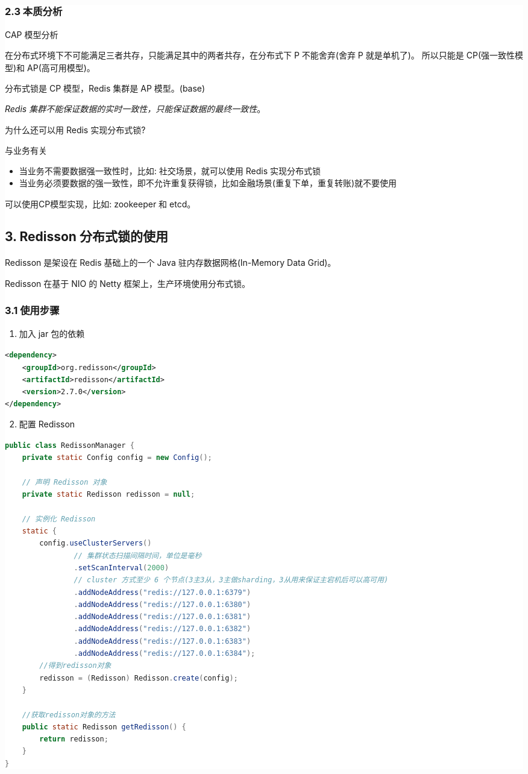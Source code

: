 ### 2.3 本质分析

CAP 模型分析

在分布式环境下不可能满足三者共存，只能满足其中的两者共存，在分布式下 P 不能舍弃(舍弃 P 就是单机了)。
所以只能是 CP(强一致性模型)和 AP(高可用模型)。

分布式锁是 CP 模型，Redis 集群是 AP 模型。(base)

*Redis 集群不能保证数据的实时一致性，只能保证数据的最终一致性*。

为什么还可以用 Redis 实现分布式锁?

与业务有关

- 当业务不需要数据强一致性时，比如: 社交场景，就可以使用 Redis 实现分布式锁
- 当业务必须要数据的强一致性，即不允许重复获得锁，比如金融场景(重复下单，重复转账)就不要使用

可以使用CP模型实现，比如: zookeeper 和 etcd。

## 3. Redisson 分布式锁的使用

Redisson 是架设在 Redis 基础上的一个 Java 驻内存数据网格(In-Memory Data Grid)。

Redisson 在基于 NIO 的 Netty 框架上，生产环境使用分布式锁。

### 3.1 使用步骤

1. 加入 jar 包的依赖

```xml
<dependency>
    <groupId>org.redisson</groupId>
    <artifactId>redisson</artifactId>
    <version>2.7.0</version>
</dependency>
```

2. 配置 Redisson

```java
public class RedissonManager {
    private static Config config = new Config();

    // 声明 Redisson 对象
    private static Redisson redisson = null;

    // 实例化 Redisson
    static {
        config.useClusterServers()
                // 集群状态扫描间隔时间，单位是毫秒
                .setScanInterval(2000)
                // cluster 方式至少 6 个节点(3主3从，3主做sharding，3从用来保证主宕机后可以高可用) 
                .addNodeAddress("redis://127.0.0.1:6379")
                .addNodeAddress("redis://127.0.0.1:6380")
                .addNodeAddress("redis://127.0.0.1:6381")
                .addNodeAddress("redis://127.0.0.1:6382")
                .addNodeAddress("redis://127.0.0.1:6383")
                .addNodeAddress("redis://127.0.0.1:6384");
        //得到redisson对象
        redisson = (Redisson) Redisson.create(config);
    }

    //获取redisson对象的方法
    public static Redisson getRedisson() {
        return redisson;
    }
}
```